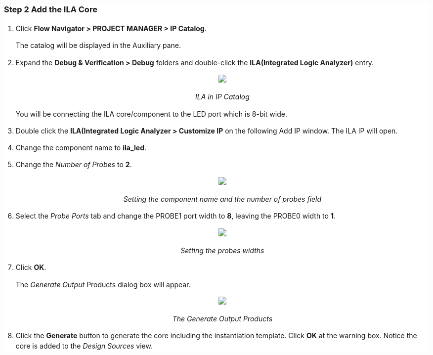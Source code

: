 ### Step 2 Add the ILA Core

1. Click **Flow Navigator > PROJECT MANAGER > IP Catalog**.

   The catalog will be displayed in the Auxiliary pane.

2. Expand the **Debug & Verification > Debug** folders and double-click the **ILA(Integrated Logic Analyzer)** entry.

   <p align="center">
   <img src ="./images/lab6/Fig5.png">
   </p>
   <p align = "center">
   <i>ILA in IP Catalog</i>
   </p>


   You will be connecting the ILA core/component to the LED port which is 8-bit wide.

3. Double click the **ILA(Integrated Logic Analyzer > Customize IP** on the following Add IP window. The ILA IP will open.

4. Change the component name to **ila\_led**.

5. Change the *Number of Probes* to **2**.

   <p align="center">
   <img src ="./images/lab6/Fig6.png">
   </p>
   <p align = "center">
   <i>Setting the component name and the number of probes field</i>
   </p>

6. Select the *Probe Ports* tab and change the PROBE1 port width to **8**, leaving the PROBE0 width to **1**.

   <p align="center">
   <img src ="./images/lab6/Fig7.png">
   </p>
   <p align = "center">
   <i>Setting the probes widths</i>
   </p>

7. Click **OK**.

   The *Generate Output* Products dialog box will appear.

   <p align="center">
   <img src ="./images/lab6/Fig8.png">
   </p>
   <p align = "center">
   <i>The Generate Output Products</i>
   </p>

8. Click the **Generate** button to generate the core including the instantiation template. Click **OK** at the warning box. Notice the core is added to the *Design Sources* view.
